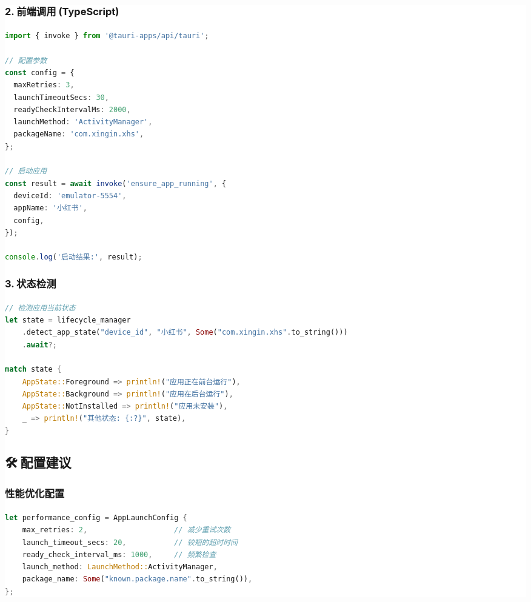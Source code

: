 ### 2. 前端调用 (TypeScript)

```typescript
import { invoke } from '@tauri-apps/api/tauri';

// 配置参数
const config = {
  maxRetries: 3,
  launchTimeoutSecs: 30,
  readyCheckIntervalMs: 2000,
  launchMethod: 'ActivityManager',
  packageName: 'com.xingin.xhs',
};

// 启动应用
const result = await invoke('ensure_app_running', {
  deviceId: 'emulator-5554',
  appName: '小红书',
  config,
});

console.log('启动结果:', result);
```

### 3. 状态检测

```rust
// 检测应用当前状态
let state = lifecycle_manager
    .detect_app_state("device_id", "小红书", Some("com.xingin.xhs".to_string()))
    .await?;

match state {
    AppState::Foreground => println!("应用正在前台运行"),
    AppState::Background => println!("应用在后台运行"),
    AppState::NotInstalled => println!("应用未安装"),
    _ => println!("其他状态: {:?}", state),
}
```

## 🛠️ 配置建议

### 性能优化配置
```rust
let performance_config = AppLaunchConfig {
    max_retries: 2,                    // 减少重试次数
    launch_timeout_secs: 20,           // 较短的超时时间
    ready_check_interval_ms: 1000,     // 频繁检查
    launch_method: LaunchMethod::ActivityManager,
    package_name: Some("known.package.name".to_string()),
};
```

